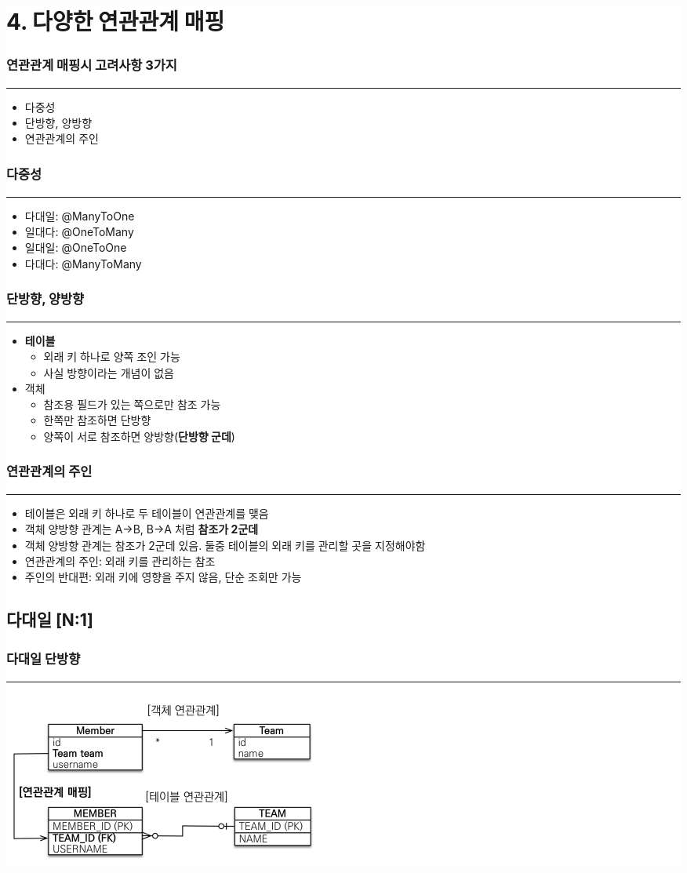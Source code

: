# 4. 다양한 연관관계 매핑

### 연관관계 매핑시 고려사항 3가지

---

- 다중성
- 단방향, 양방향
- 연관관계의 주인

### 다중성

---

- 다대일: @ManyToOne
- 일대다: @OneToMany
- 일대일: @OneToOne
- 다대다: @ManyToMany

### 단방향, 양방향

---

- **테이블**
    - 외래 키 하나로 양쪽 조인 가능
    - 사실 방향이라는 개념이 없음
- 객체
    - 참조용 필드가 있는 쪽으로만 참조 가능
    - 한쪽만 참조하면 단방향
    - 양쪽이 서로 참조하면 양방향(**단방향 군데**)

### 연관관계의 주인

---

- 테이블은 외래 키 하나로 두 테이블이 연관관계를 맺음
- 객체 양방향 관계는 A->B, B->A 처럼 **참조가 2군데**
- 객체 양방향 관계는 참조가 2군데 있음. 둘중 테이블의 외래 키를 관리할 곳을 지정해야함
- 연관관계의 주인: 외래 키를 관리하는 참조
- 주인의 반대편: 외래 키에 영향을 주지 않음, 단순 조회만 가능

## 다대일 [N:1]

### 다대일 단방향

---

![Untitled](../img/Untitled%2024.png)
